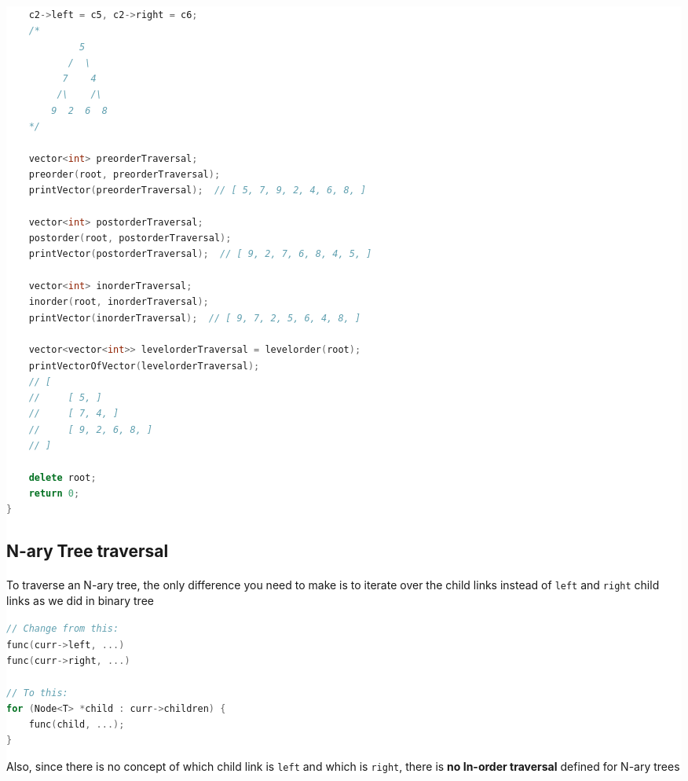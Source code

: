 ```cpp title="Binary Tree traversals"
    c2->left = c5, c2->right = c6;
    /*
             5
           /  \
          7    4
         /\    /\
        9  2  6  8
    */

    vector<int> preorderTraversal;
    preorder(root, preorderTraversal);
    printVector(preorderTraversal);  // [ 5, 7, 9, 2, 4, 6, 8, ]

    vector<int> postorderTraversal;
    postorder(root, postorderTraversal);
    printVector(postorderTraversal);  // [ 9, 2, 7, 6, 8, 4, 5, ]

    vector<int> inorderTraversal;
    inorder(root, inorderTraversal);
    printVector(inorderTraversal);  // [ 9, 7, 2, 5, 6, 4, 8, ]

    vector<vector<int>> levelorderTraversal = levelorder(root);
    printVectorOfVector(levelorderTraversal);
    // [
    //     [ 5, ]
    //     [ 7, 4, ]
    //     [ 9, 2, 6, 8, ]
    // ]

    delete root;
    return 0;
}
```

## N-ary Tree traversal

To traverse an N-ary tree, the only difference you need to make is to iterate over the child links instead of `left` and `right` child links as we did in binary tree

```cpp
// Change from this:
func(curr->left, ...)
func(curr->right, ...)

// To this:
for (Node<T> *child : curr->children) {
    func(child, ...);
}
```

Also, since there is no concept of which child link is `left` and which is `right`, there is **no In-order traversal** defined for N-ary trees
